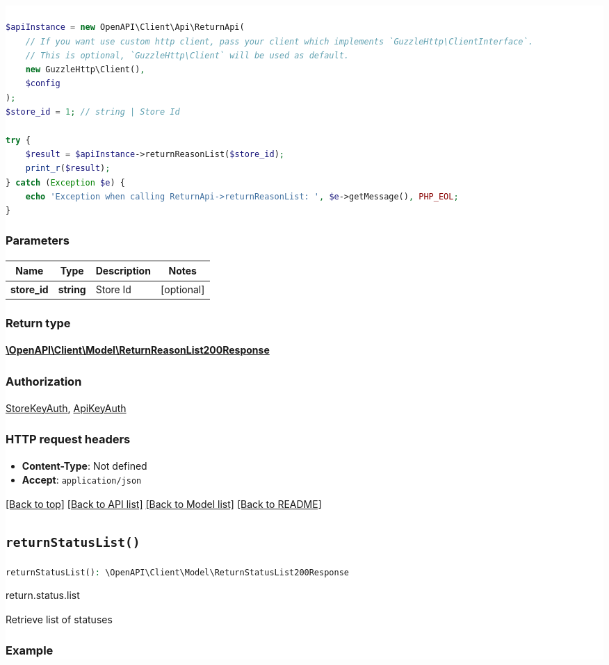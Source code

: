 ```php

$apiInstance = new OpenAPI\Client\Api\ReturnApi(
    // If you want use custom http client, pass your client which implements `GuzzleHttp\ClientInterface`.
    // This is optional, `GuzzleHttp\Client` will be used as default.
    new GuzzleHttp\Client(),
    $config
);
$store_id = 1; // string | Store Id

try {
    $result = $apiInstance->returnReasonList($store_id);
    print_r($result);
} catch (Exception $e) {
    echo 'Exception when calling ReturnApi->returnReasonList: ', $e->getMessage(), PHP_EOL;
}
```

### Parameters

| Name | Type | Description  | Notes |
| ------------- | ------------- | ------------- | ------------- |
| **store_id** | **string**| Store Id | [optional] |

### Return type

[**\OpenAPI\Client\Model\ReturnReasonList200Response**](../Model/ReturnReasonList200Response.md)

### Authorization

[StoreKeyAuth](../../README.md#StoreKeyAuth), [ApiKeyAuth](../../README.md#ApiKeyAuth)

### HTTP request headers

- **Content-Type**: Not defined
- **Accept**: `application/json`

[[Back to top]](#) [[Back to API list]](../../README.md#endpoints)
[[Back to Model list]](../../README.md#models)
[[Back to README]](../../README.md)

## `returnStatusList()`

```php
returnStatusList(): \OpenAPI\Client\Model\ReturnStatusList200Response
```

return.status.list

Retrieve list of statuses

### Example
